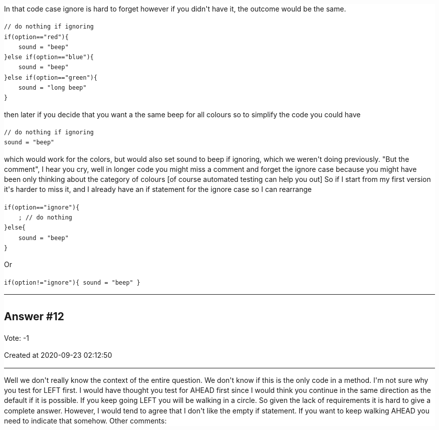 In that code case ignore is hard to forget however if you didn't have it, the outcome would be the same.
```
// do nothing if ignoring
if(option=="red"){
    sound = "beep"
}else if(option=="blue"){
    sound = "beep"
}else if(option=="green"){
    sound = "long beep"
}
```

then later if you decide that you want a the same beep for all colours so to simplify the code you could have
```
// do nothing if ignoring
sound = "beep"
```

which would work for the colors, but would also set sound to beep if ignoring, which we weren't doing previously. "But the comment", I hear you cry, well in longer code you might miss a comment and forget the ignore case because you might have been only thinking about the category of colours [of course automated testing can help you out]
So if I start from my first version it's harder to miss it, and I already have an if statement for the ignore case so I can rearrange
```
if(option=="ignore"){
    ; // do nothing
}else{
    sound = "beep"
}
```

Or
```
if(option!="ignore"){ sound = "beep" }
```



------------
    
    
## Answer \#12

 Vote: -1

Created at 2020-09-23 02:12:50

------------

Well we don't really know the context of the entire question. We don't know if this is the only code in a method. I'm not sure why you test for LEFT first. I would have thought you test for AHEAD first since I would think you continue in the same direction as the default if it is possible. If you keep going LEFT you will be walking in a circle. So given the lack of requirements it is hard to give a complete answer.
However, I would tend to agree that I don't like the empty if statement. If you want to keep walking AHEAD you need to indicate that somehow.
Other comments:
